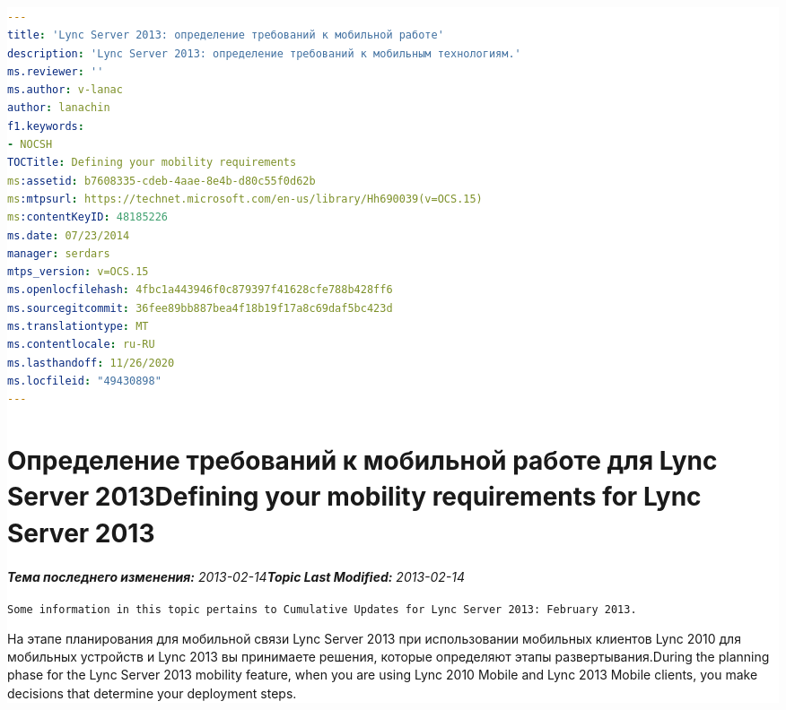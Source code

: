 ```yaml
---
title: 'Lync Server 2013: определение требований к мобильной работе'
description: 'Lync Server 2013: определение требований к мобильным технологиям.'
ms.reviewer: ''
ms.author: v-lanac
author: lanachin
f1.keywords:
- NOCSH
TOCTitle: Defining your mobility requirements
ms:assetid: b7608335-cdeb-4aae-8e4b-d80c55f0d62b
ms:mtpsurl: https://technet.microsoft.com/en-us/library/Hh690039(v=OCS.15)
ms:contentKeyID: 48185226
ms.date: 07/23/2014
manager: serdars
mtps_version: v=OCS.15
ms.openlocfilehash: 4fbc1a443946f0c879397f41628cfe788b428ff6
ms.sourcegitcommit: 36fee89bb887bea4f18b19f17a8c69daf5bc423d
ms.translationtype: MT
ms.contentlocale: ru-RU
ms.lasthandoff: 11/26/2020
ms.locfileid: "49430898"
---
```

# <a name="defining-your-mobility-requirements-for-lync-server-2013"></a><span data-ttu-id="5d314-103">Определение требований к мобильной работе для Lync Server 2013</span><span class="sxs-lookup"><span data-stu-id="5d314-103">Defining your mobility requirements for Lync Server 2013</span></span>

<div data-xmlns="http://www.w3.org/1999/xhtml">

<div class="topic" data-xmlns="http://www.w3.org/1999/xhtml" data-msxsl="urn:schemas-microsoft-com:xslt" data-cs="https://msdn.microsoft.com/">

<div data-asp="https://msdn2.microsoft.com/asp">



</div>

<div id="mainSection">

<div id="mainBody"><span data-ttu-id="5d314-104">

<span> </span></span><span class="sxs-lookup"><span data-stu-id="5d314-104">

<span> </span></span></span>

<span data-ttu-id="5d314-105">_**Тема последнего изменения:** 2013-02-14_</span><span class="sxs-lookup"><span data-stu-id="5d314-105">_**Topic Last Modified:** 2013-02-14_</span></span>

    Some information in this topic pertains to Cumulative Updates for Lync Server 2013: February 2013.

<span data-ttu-id="5d314-106">На этапе планирования для мобильной связи Lync Server 2013 при использовании мобильных клиентов Lync 2010 для мобильных устройств и Lync 2013 вы принимаете решения, которые определяют этапы развертывания.</span><span class="sxs-lookup"><span data-stu-id="5d314-106">During the planning phase for the Lync Server 2013 mobility feature, when you are using Lync 2010 Mobile and Lync 2013 Mobile clients, you make decisions that determine your deployment steps.</span></span>
